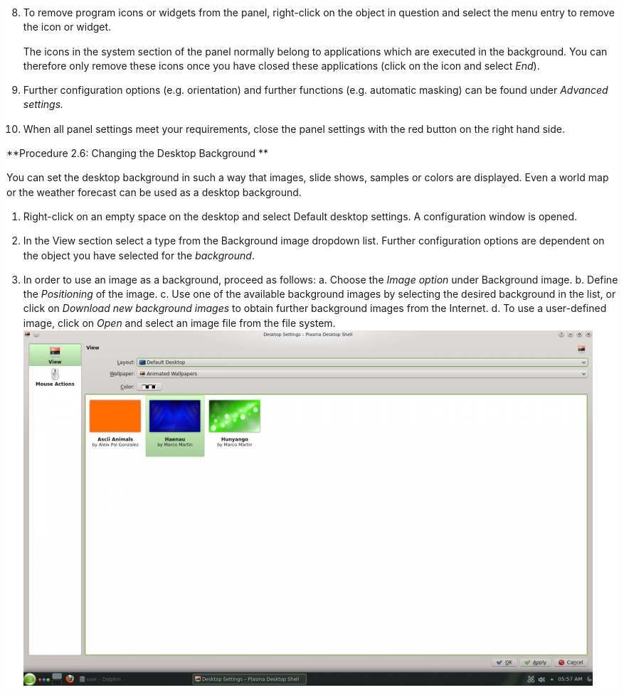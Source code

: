8.	To remove program icons or widgets from the panel, right-click on the object in question and select the menu entry to remove the icon or widget.

    The icons in the system section of the panel normally belong to applications which are executed in the background. You can therefore only remove these icons once you have closed these applications (click on the icon and select *End*).

9.	Further configuration options (e.g. orientation) and further functions (e.g. automatic masking) can be found under *Advanced settings.*

10.	When all panel settings meet your requirements, close the panel settings with the red button on the right hand side.

**Procedure 2.6: Changing the Desktop Background **

You can set the desktop background in such a way that images, slide shows, samples or colors are displayed. Even a world map or the weather forecast can be used as a desktop background.
1.	Right-click on an empty space on the desktop and select Default desktop settings. A configuration window is opened.

2.	In the View section select a type from the Background image dropdown list. Further configuration options are dependent on the object you have selected for the *background*.

3.	In order to use an image as a background, proceed as follows:
    a.	Choose the *Image option* under Background image.
    b.	Define the *Positioning* of the image.
    c.	Use one of the available background images by selecting the desired background in the list, or click on *Download new background images* to obtain further background images from the Internet.
    d.	To use a user-defined image, click on *Open* and select an image file from the file system.
![sreen](../images/2.7.png)
